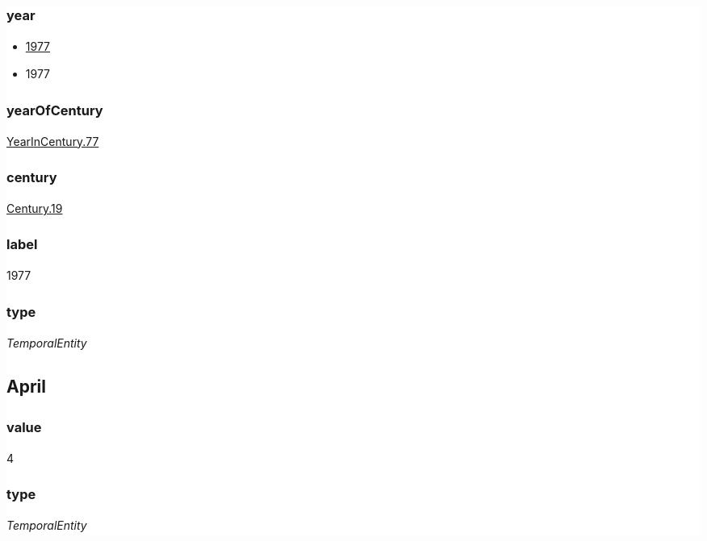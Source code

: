 ### year

 - [1977](#1977)

 - 1977

### yearOfCentury


[YearInCentury.77](#YearInCentury.77)

### century


[Century.19](#Century.19)

### label


1977

### type


*TemporalEntity*

## April

### value


4

### type


*TemporalEntity*